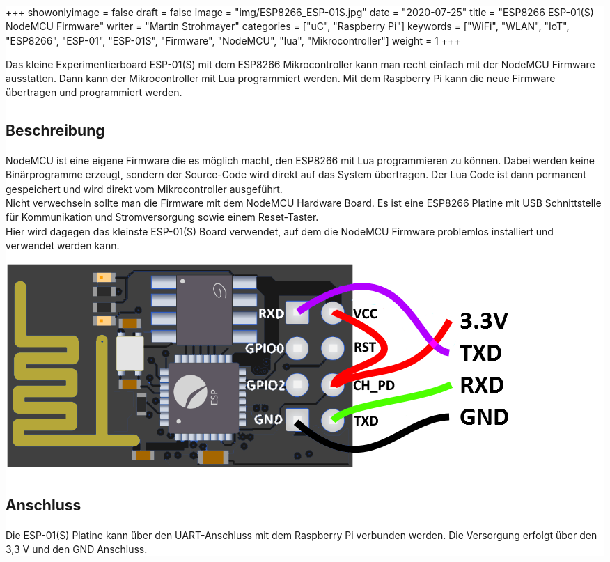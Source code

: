 ﻿+++
showonlyimage = false
draft = false
image = "img/ESP8266_ESP-01S.jpg"
date = "2020-07-25"
title = "ESP8266 ESP-01(S) NodeMCU Firmware"
writer = "Martin Strohmayer"
categories = ["uC", "Raspberry Pi"]
keywords = ["WiFi", "WLAN", "IoT", "ESP8266", "ESP-01", "ESP-01S", "Firmware", "NodeMCU", "lua", "Mikrocontroller"]
weight = 1
+++

Das kleine Experimentierboard ESP-01(S) mit dem ESP8266 Mikrocontroller kann man recht einfach mit der NodeMCU Firmware ausstatten. Dann kann der Mikrocontroller mit Lua programmiert werden. Mit dem  Raspberry Pi kann die neue Firmware übertragen und programmiert werden.


## Beschreibung ##

NodeMCU ist eine eigene Firmware die es möglich macht, den ESP8266 mit Lua programmieren zu können. Dabei werden keine Binärprogramme erzeugt, sondern der Source-Code wird direkt auf das System übertragen. Der Lua Code ist dann permanent gespeichert und wird direkt vom Mikrocontroller ausgeführt.  
Nicht verwechseln sollte man die Firmware mit dem NodeMCU Hardware Board. Es ist eine ESP8266 Platine mit USB Schnittstelle für Kommunikation und Stromversorgung sowie einem Reset-Taster.  
Hier wird dagegen das kleinste ESP-01(S) Board verwendet, auf dem die NodeMCU Firmware problemlos installiert und verwendet werden kann. 

![ESP8266 ESP-01](../../img/ESP8266_ESP-01b.png) 
 

## Anschluss ##

Die ESP-01(S) Platine kann über den UART-Anschluss mit dem Raspberry Pi verbunden werden. 
Die Versorgung erfolgt über den 3,3 V und den GND Anschluss.
